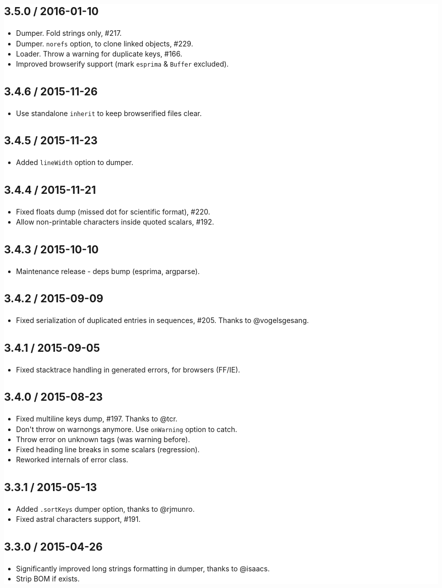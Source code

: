 ## 3.5.0 / 2016-01-10

- Dumper. Fold strings only, #217.
- Dumper. `norefs` option, to clone linked objects, #229.
- Loader. Throw a warning for duplicate keys, #166.
- Improved browserify support (mark `esprima` & `Buffer` excluded).

## 3.4.6 / 2015-11-26

- Use standalone `inherit` to keep browserified files clear.

## 3.4.5 / 2015-11-23

- Added `lineWidth` option to dumper.

## 3.4.4 / 2015-11-21

- Fixed floats dump (missed dot for scientific format), #220.
- Allow non-printable characters inside quoted scalars, #192.

## 3.4.3 / 2015-10-10

- Maintenance release - deps bump (esprima, argparse).

## 3.4.2 / 2015-09-09

- Fixed serialization of duplicated entries in sequences, #205.
  Thanks to @vogelsgesang.

## 3.4.1 / 2015-09-05

- Fixed stacktrace handling in generated errors, for browsers (FF/IE).

## 3.4.0 / 2015-08-23

- Fixed multiline keys dump, #197. Thanks to @tcr.
- Don't throw on warnongs anymore. Use `onWarning` option to catch.
- Throw error on unknown tags (was warning before).
- Fixed heading line breaks in some scalars (regression).
- Reworked internals of error class.

## 3.3.1 / 2015-05-13

- Added `.sortKeys` dumper option, thanks to @rjmunro.
- Fixed astral characters support, #191.

## 3.3.0 / 2015-04-26

- Significantly improved long strings formatting in dumper, thanks to @isaacs.
- Strip BOM if exists.
